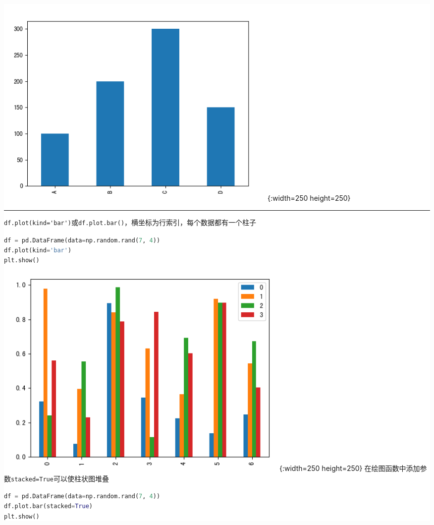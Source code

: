 ![pandas绘图6](./md-image/pandas绘图6.png){:width=250 height=250}

---

`df.plot(kind='bar')`或`df.plot.bar()`，横坐标为行索引，每个数据都有一个柱子
```py
df = pd.DataFrame(data=np.random.rand(7, 4))
df.plot(kind='bar')
plt.show()
```
![pandas绘图4](./md-image/pandas绘图4.png){:width=250 height=250}
在绘图函数中添加参数`stacked=True`可以使柱状图堆叠
```py
df = pd.DataFrame(data=np.random.rand(7, 4))
df.plot.bar(stacked=True)
plt.show()
```